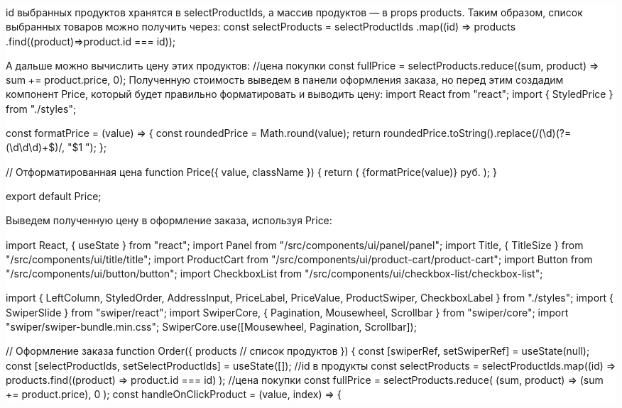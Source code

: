 id выбранных продуктов хранятся в selectProductIds, а массив продуктов — в props products. Таким образом, список выбранных товаров можно получить через:
const selectProducts = selectProductIds
.map((id) => products
.find((product)=>product.id === id));

А дальше можно вычислить цену этих продуктов:
//цена покупки
const fullPrice = selectProducts.reduce((sum, product) => sum += product.price, 0);
Полученную стоимость выведем в панели оформления заказа, но перед этим создадим компонент Price, который будет правильно форматировать и выводить цену:
import React from "react";
import { StyledPrice } from "./styles";

const formatPrice = (value) => {
const roundedPrice = Math.round(value);
return roundedPrice.toString().replace(/(\d)(?=(\d\d\d)+$)/, "$1 ");
};

// Отформатированная цена
function Price({ value, className }) {
return (
<StyledPrice className={className}>{formatPrice(value)} руб.</StyledPrice>
);
}

export default Price;

Выведем полученную цену в оформление заказа, используя Price:

import React, { useState } from "react";
import Panel from "/src/components/ui/panel/panel";
import Title, { TitleSize } from "/src/components/ui/title/title";
import ProductCart from "/src/components/ui/product-cart/product-cart";
import Button from "/src/components/ui/button/button";
import CheckboxList from "/src/components/ui/checkbox-list/checkbox-list";

import {
LeftColumn,
StyledOrder,
AddressInput,
PriceLabel,
PriceValue,
ProductSwiper,
CheckboxLabel
} from "./styles";
import { SwiperSlide } from "swiper/react";
import SwiperCore, { Pagination, Mousewheel, Scrollbar } from "swiper/core";
import "swiper/swiper-bundle.min.css";
SwiperCore.use([Mousewheel, Pagination, Scrollbar]);

// Оформление заказа
function Order({
products // список продуктов
}) {
const [swiperRef, setSwiperRef] = useState(null);
const [selectProductIds, setSelectProductIds] = useState([]);
//id в продукты
const selectProducts = selectProductIds.map((id) =>
products.find((product) => product.id === id)
);
//цена покупки
const fullPrice = selectProducts.reduce(
(sum, product) => (sum += product.price),
0
);
const handleOnClickProduct = (value, index) => {